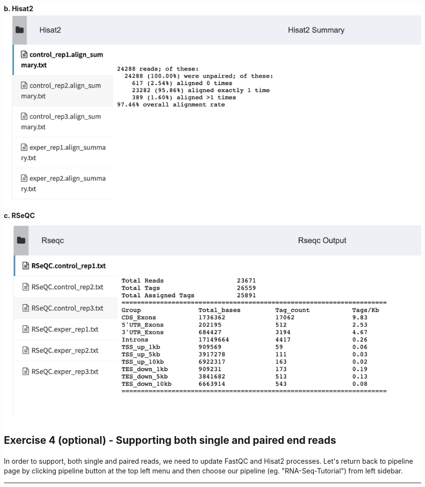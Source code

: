   **b. Hisat2**
<img src="dolphinnext_images/execute16_Hisat2.png" width="100%">

  **c. RSeQC**
<img src="dolphinnext_images/execute17_RSeQC.png" width="100%">


## Exercise 4 (optional) - Supporting both single and paired end reads

In order to support, both single and paired reads, we need to update FastQC and Hisat2 processes. Let's return back to pipeline page by clicking pipeline button at the top left menu and then choose our pipeline (eg. "RNA-Seq-Tutorial") from left sidebar.

---
